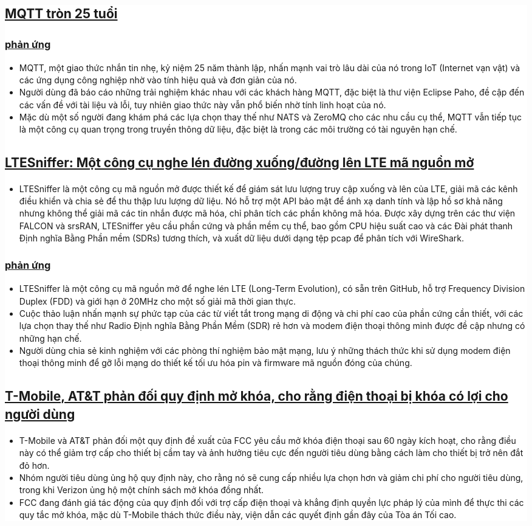 ## [MQTT tròn 25 tuổi](https://andypiper.co.uk/2024/10/22/mqtt-turns-25-heres-how-it-has-endured/)

### [phản ứng](https://news.ycombinator.com/item?id=41912787)

- MQTT, một giao thức nhắn tin nhẹ, kỷ niệm 25 năm thành lập, nhấn mạnh vai trò lâu dài của nó trong IoT (Internet vạn vật) và các ứng dụng công nghiệp nhờ vào tính hiệu quả và đơn giản của nó.
- Người dùng đã báo cáo những trải nghiệm khác nhau với các khách hàng MQTT, đặc biệt là thư viện Eclipse Paho, đề cập đến các vấn đề với tài liệu và lỗi, tuy nhiên giao thức này vẫn phổ biến nhờ tính linh hoạt của nó.
- Mặc dù một số người đang khám phá các lựa chọn thay thế như NATS và ZeroMQ cho các nhu cầu cụ thể, MQTT vẫn tiếp tục là một công cụ quan trọng trong truyền thông dữ liệu, đặc biệt là trong các môi trường có tài nguyên hạn chế.

## [LTESniffer: Một công cụ nghe lén đường xuống/đường lên LTE mã nguồn mở](https://github.com/SysSec-KAIST/LTESniffer)

- LTESniffer là một công cụ mã nguồn mở được thiết kế để giám sát lưu lượng truy cập xuống và lên của LTE, giải mã các kênh điều khiển và chia sẻ để thu thập lưu lượng dữ liệu. Nó hỗ trợ một API bảo mật để ánh xạ danh tính và lập hồ sơ khả năng nhưng không thể giải mã các tin nhắn được mã hóa, chỉ phân tích các phần không mã hóa. Được xây dựng trên các thư viện FALCON và srsRAN, LTESniffer yêu cầu phần cứng và phần mềm cụ thể, bao gồm CPU hiệu suất cao và các Đài phát thanh Định nghĩa Bằng Phần mềm (SDRs) tương thích, và xuất dữ liệu dưới dạng tệp pcap để phân tích với WireShark.

### [phản ứng](https://news.ycombinator.com/item?id=41910084)

- LTESniffer là một công cụ mã nguồn mở để nghe lén LTE (Long-Term Evolution), có sẵn trên GitHub, hỗ trợ Frequency Division Duplex (FDD) và giới hạn ở 20MHz cho một số giải mã thời gian thực.
- Cuộc thảo luận nhấn mạnh sự phức tạp của các từ viết tắt trong mạng di động và chi phí cao của phần cứng cần thiết, với các lựa chọn thay thế như Radio Định nghĩa Bằng Phần Mềm (SDR) rẻ hơn và modem điện thoại thông minh được đề cập nhưng có những hạn chế.
- Người dùng chia sẻ kinh nghiệm với các phòng thí nghiệm bảo mật mạng, lưu ý những thách thức khi sử dụng modem điện thoại thông minh để gỡ lỗi mạng do thiết kế tối ưu hóa pin và firmware mã nguồn đóng của chúng.

## [T-Mobile, AT&T phản đối quy định mở khóa, cho rằng điện thoại bị khóa có lợi cho người dùng](https://arstechnica.com/tech-policy/2024/10/t-mobile-att-oppose-unlocking-rule-claim-locked-phones-are-good-for-users/)

- T-Mobile và AT&T phản đối một quy định đề xuất của FCC yêu cầu mở khóa điện thoại sau 60 ngày kích hoạt, cho rằng điều này có thể giảm trợ cấp cho thiết bị cầm tay và ảnh hưởng tiêu cực đến người tiêu dùng bằng cách làm cho thiết bị trở nên đắt đỏ hơn.
- Nhóm người tiêu dùng ủng hộ quy định này, cho rằng nó sẽ cung cấp nhiều lựa chọn hơn và giảm chi phí cho người tiêu dùng, trong khi Verizon ủng hộ một chính sách mở khóa đồng nhất.
- FCC đang đánh giá tác động của quy định đối với trợ cấp điện thoại và khẳng định quyền lực pháp lý của mình để thực thi các quy tắc mở khóa, mặc dù T-Mobile thách thức điều này, viện dẫn các quyết định gần đây của Tòa án Tối cao.
